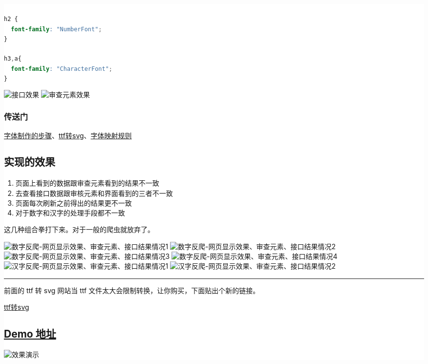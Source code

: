 ```css

h2 {
  font-family: "NumberFont";
}

h3,a{
  font-family: "CharacterFont";
}
```


![接口效果](https://raw.githubusercontent.com/FantasticLBP/knowledge-kit/master/assets/WX20180810-095006%402x.png)
![审查元素效果](https://raw.githubusercontent.com/FantasticLBP/knowledge-kit/master/assets/WX20180810-095124%402x.png)


### 传送门

[字体制作的步骤](https://blog.csdn.net/fdipzone/article/details/68166388)、[ttf转svg](https://everythingfonts.com/ttf-to-svg)、[字体映射规则](https://icomoon.io/app/#/select/font)


## 实现的效果
  1. 页面上看到的数据跟审查元素看到的结果不一致
  2. 去查看接口数据跟审核元素和界面看到的三者不一致
  3. 页面每次刷新之前得出的结果更不一致
  4. 对于数字和汉字的处理手段都不一致

  这几种组合拳打下来。对于一般的爬虫就放弃了。



  ![数字反爬-网页显示效果、审查元素、接口结果情况1](https://github.com/FantasticLBP/knowledge-kit/raw/master/assets/WX20180810-151046@2x.png)
  ![数字反爬-网页显示效果、审查元素、接口结果情况2](https://github.com/FantasticLBP/knowledge-kit/raw/master/assets/WX20180810-151203@2x.png)
  ![数字反爬-网页显示效果、审查元素、接口结果情况3](https://github.com/FantasticLBP/knowledge-kit/blob/master/assets/WX20180810-151239@2x.png?raw=true)
  ![数字反爬-网页显示效果、审查元素、接口结果情况4](https://github.com/FantasticLBP/knowledge-kit/blob/master/assets/WX20180810-151308@2x.png?raw=true)
  ![汉字反爬-网页显示效果、审查元素、接口结果情况1](https://raw.githubusercontent.com/FantasticLBP/knowledge-kit/master/assets/WX20180810-095006%402x.png)
  ![汉字反爬-网页显示效果、审查元素、接口结果情况2](https://raw.githubusercontent.com/FantasticLBP/knowledge-kit/master/assets/WX20180810-095124%402x.png)

<hr>

前面的 ttf 转 svg 网站当 ttf 文件太大会限制转换，让你购买，下面贴出个新的链接。

[ttf转svg](https://convertio.co/zh/font-converter/)



## [Demo 地址](https://github.com/FantasticLBP/Anti-WebSpider)

  ![效果演示](https://raw.githubusercontent.com/FantasticLBP/Anti-WebSpider/master/Anti-WebSpider.gif)
